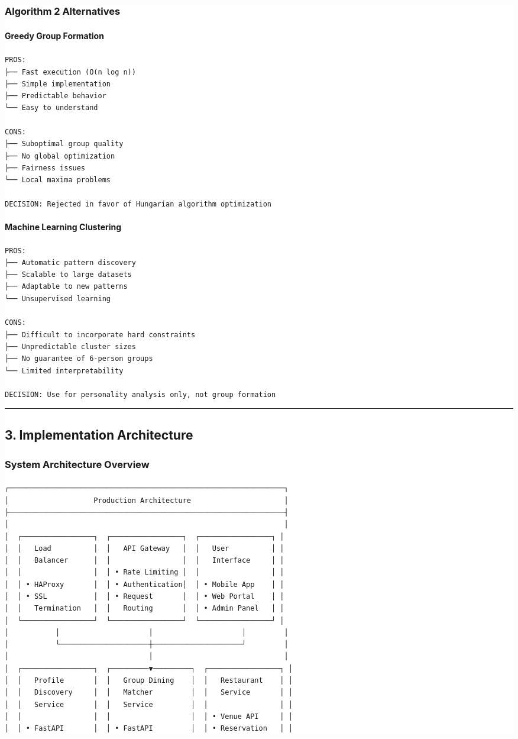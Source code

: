 ### Algorithm 2 Alternatives

#### Greedy Group Formation
```
PROS:
├── Fast execution (O(n log n))
├── Simple implementation
├── Predictable behavior
└── Easy to understand

CONS:
├── Suboptimal group quality
├── No global optimization
├── Fairness issues
└── Local maxima problems

DECISION: Rejected in favor of Hungarian algorithm optimization
```

#### Machine Learning Clustering
```
PROS:
├── Automatic pattern discovery
├── Scalable to large datasets
├── Adaptable to new patterns
└── Unsupervised learning

CONS:
├── Difficult to incorporate hard constraints
├── Unpredictable cluster sizes
├── No guarantee of 6-person groups
└── Limited interpretability

DECISION: Use for personality analysis only, not group formation
```

---

## 3. Implementation Architecture

### System Architecture Overview

```
┌─────────────────────────────────────────────────────────────────┐
│                    Production Architecture                      │
├─────────────────────────────────────────────────────────────────┤
│                                                                 │
│  ┌─────────────────┐  ┌─────────────────┐  ┌─────────────────┐ │
│  │   Load          │  │   API Gateway   │  │   User          │ │
│  │   Balancer      │  │                 │  │   Interface     │ │
│  │                 │  │ • Rate Limiting │  │                 │ │
│  │ • HAProxy       │  │ • Authentication│  │ • Mobile App    │ │
│  │ • SSL           │  │ • Request       │  │ • Web Portal    │ │
│  │   Termination   │  │   Routing       │  │ • Admin Panel   │ │
│  └─────────────────┘  └─────────────────┘  └─────────────────┘ │
│           │                     │                     │         │
│           └─────────────────────┼─────────────────────┘         │
│                                 │                               │
│  ┌─────────────────┐  ┌─────────▼─────────┐  ┌─────────────────┐ │
│  │   Profile       │  │   Group Dining    │  │   Restaurant    │ │
│  │   Discovery     │  │   Matcher         │  │   Service       │ │
│  │   Service       │  │   Service         │  │                 │ │
│  │                 │  │                   │  │ • Venue API     │ │
│  │ • FastAPI       │  │ • FastAPI         │  │ • Reservation   │ │
```